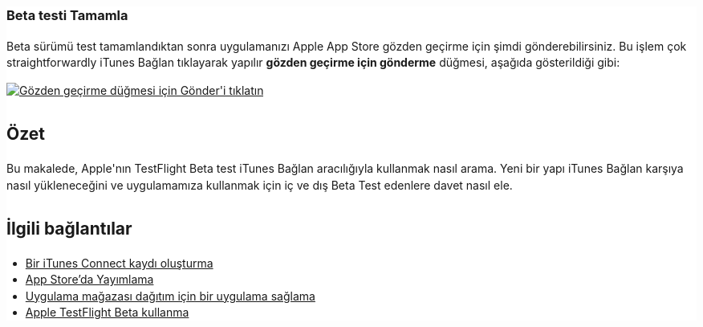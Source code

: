 ### <a name="beta-testing-complete"></a>Beta testi Tamamla

Beta sürümü test tamamlandıktan sonra uygulamanızı Apple App Store gözden geçirme için şimdi gönderebilirsiniz. Bu işlem çok straightforwardly iTunes Bağlan tıklayarak yapılır **gözden geçirme için gönderme** düğmesi, aşağıda gösterildiği gibi:

[![](testflight-images/submit-for-review.png "Gözden geçirme düğmesi için Gönder'i tıklatın")](testflight-images/submit-for-review.png#lightbox)

## <a name="summary"></a>Özet

Bu makalede, Apple'nın TestFlight Beta test iTunes Bağlan aracılığıyla kullanmak nasıl arama. Yeni bir yapı iTunes Bağlan karşıya nasıl yükleneceğini ve uygulamamıza kullanmak için iç ve dış Beta Test edenlere davet nasıl ele.

## <a name="related-links"></a>İlgili bağlantılar

- [Bir iTunes Connect kaydı oluşturma](~/ios/deploy-test/app-distribution/app-store-distribution/itunesconnect.md#creating)
- [App Store’da Yayımlama](~/ios/deploy-test/app-distribution/app-store-distribution/publishing-to-the-app-store.md)
- [Uygulama mağazası dağıtım için bir uygulama sağlama](~/ios/deploy-test/app-distribution/app-store-distribution/index.md#provisioning)
- [Apple TestFlight Beta kullanma](https://developer.apple.com/library/ios/documentation/LanguagesUtilities/Conceptual/iTunesConnect_Guide/Chapters/BetaTestingTheApp.html#//apple_ref/doc/uid/TP40011225-CH35-SW2)
